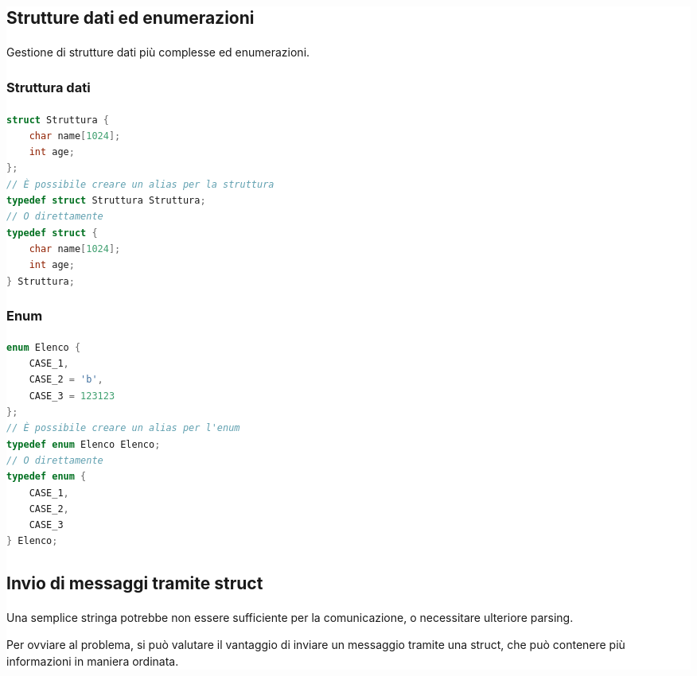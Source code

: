 
## Strutture dati ed enumerazioni

Gestione di strutture dati più complesse ed enumerazioni.



### Struttura dati

```c
struct Struttura {
    char name[1024];
    int age;
};
// È possibile creare un alias per la struttura
typedef struct Struttura Struttura;
// O direttamente
typedef struct {
    char name[1024];
    int age;
} Struttura;
```



### Enum

```c
enum Elenco {
    CASE_1,
    CASE_2 = 'b',
    CASE_3 = 123123
};
// È possibile creare un alias per l'enum
typedef enum Elenco Elenco;
// O direttamente
typedef enum {
    CASE_1,
    CASE_2,
    CASE_3
} Elenco;
```



## Invio di messaggi tramite struct

Una semplice stringa potrebbe non essere sufficiente per la comunicazione, o necessitare ulteriore parsing.

Per ovviare al problema, si può valutare il vantaggio di inviare un messaggio tramite una struct, che può contenere più informazioni in maniera ordinata.




